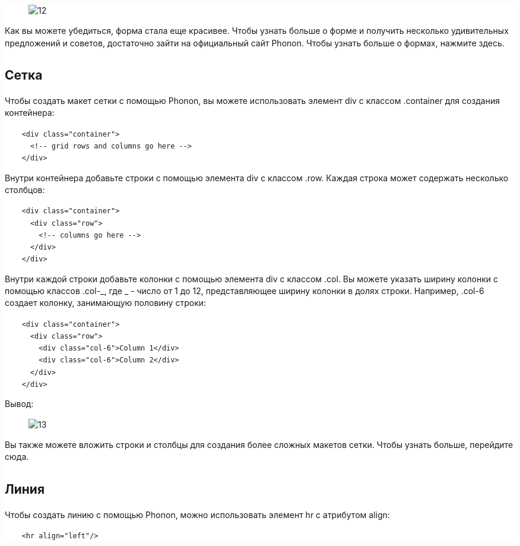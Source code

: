 

<figure class="wp-block-image"><img src="https://blog.openreplay.com/images/introducing-the-phonon-css-framework/images/image12.png" alt="12"/></figure>


Как вы можете убедиться, форма стала еще красивее. Чтобы узнать больше о форме и получить несколько удивительных предложений и советов, достаточно зайти на официальный сайт Phonon. Чтобы узнать больше о формах, нажмите здесь.

<h2 class="wp-block-heading" id="сетка">Сетка</h2>

Чтобы создать макет сетки с помощью Phonon, вы можете использовать элемент div с классом .container для создания контейнера:


<pre class="wp-block-code"><code lang="markup" class="language-markup">    &lt;div class="container"&gt;
      &lt;!-- grid rows and columns go here --&gt;
    &lt;/div&gt;</code></pre>


Внутри контейнера добавьте строки с помощью элемента div с классом .row. Каждая строка может содержать несколько столбцов:


<pre class="wp-block-code"><code lang="markup" class="language-markup">    &lt;div class="container"&gt;
      &lt;div class="row"&gt;
        &lt;!-- columns go here --&gt;
      &lt;/div&gt;
    &lt;/div&gt;</code></pre>


Внутри каждой строки добавьте колонки с помощью элемента div с классом .col. Вы можете указать ширину колонки с помощью классов .col-_, где _ - число от 1 до 12, представляющее ширину колонки в долях строки. Например, .col-6 создает колонку, занимающую половину строки:


<pre class="wp-block-code"><code lang="markup" class="language-markup">    &lt;div class="container"&gt;
      &lt;div class="row"&gt;
        &lt;div class="col-6"&gt;Column 1&lt;/div&gt;
        &lt;div class="col-6"&gt;Column 2&lt;/div&gt;
      &lt;/div&gt;
    &lt;/div&gt;</code></pre>


Вывод:


<figure class="wp-block-image"><img src="https://blog.openreplay.com/images/introducing-the-phonon-css-framework/images/image13.png" alt="13"/></figure>


Вы также можете вложить строки и столбцы для создания более сложных макетов сетки. Чтобы узнать больше, перейдите сюда.

<h2 class="wp-block-heading" id="линия">Линия</h2>

Чтобы создать линию с помощью Phonon, можно использовать элемент hr с атрибутом align:


<pre class="wp-block-code"><code lang="markup" class="language-markup">    &lt;hr align="left"/&gt;</code></pre>
